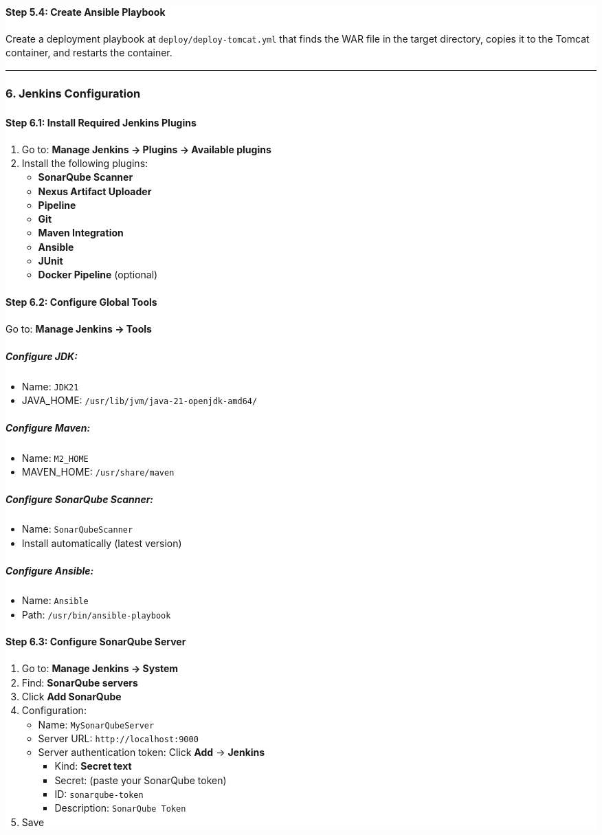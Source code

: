 #### Step 5.4: Create Ansible Playbook

Create a deployment playbook at `deploy/deploy-tomcat.yml` that finds the WAR file in the target directory, copies it to the Tomcat container, and restarts the container.

---

### 6. Jenkins Configuration

#### Step 6.1: Install Required Jenkins Plugins

1. Go to: **Manage Jenkins → Plugins → Available plugins**
2. Install the following plugins:
   - **SonarQube Scanner**
   - **Nexus Artifact Uploader**
   - **Pipeline**
   - **Git**
   - **Maven Integration**
   - **Ansible**
   - **JUnit**
   - **Docker Pipeline** (optional)

#### Step 6.2: Configure Global Tools

Go to: **Manage Jenkins → Tools**

##### Configure JDK:
- Name: `JDK21`
- JAVA_HOME: `/usr/lib/jvm/java-21-openjdk-amd64/`

##### Configure Maven:
- Name: `M2_HOME`
- MAVEN_HOME: `/usr/share/maven`

##### Configure SonarQube Scanner:
- Name: `SonarQubeScanner`
- Install automatically (latest version)

##### Configure Ansible:
- Name: `Ansible`
- Path: `/usr/bin/ansible-playbook`

#### Step 6.3: Configure SonarQube Server

1. Go to: **Manage Jenkins → System**
2. Find: **SonarQube servers**
3. Click **Add SonarQube**
4. Configuration:
   - Name: `MySonarQubeServer`
   - Server URL: `http://localhost:9000`
   - Server authentication token: Click **Add** → **Jenkins**
     - Kind: **Secret text**
     - Secret: (paste your SonarQube token)
     - ID: `sonarqube-token`
     - Description: `SonarQube Token`
5. Save
